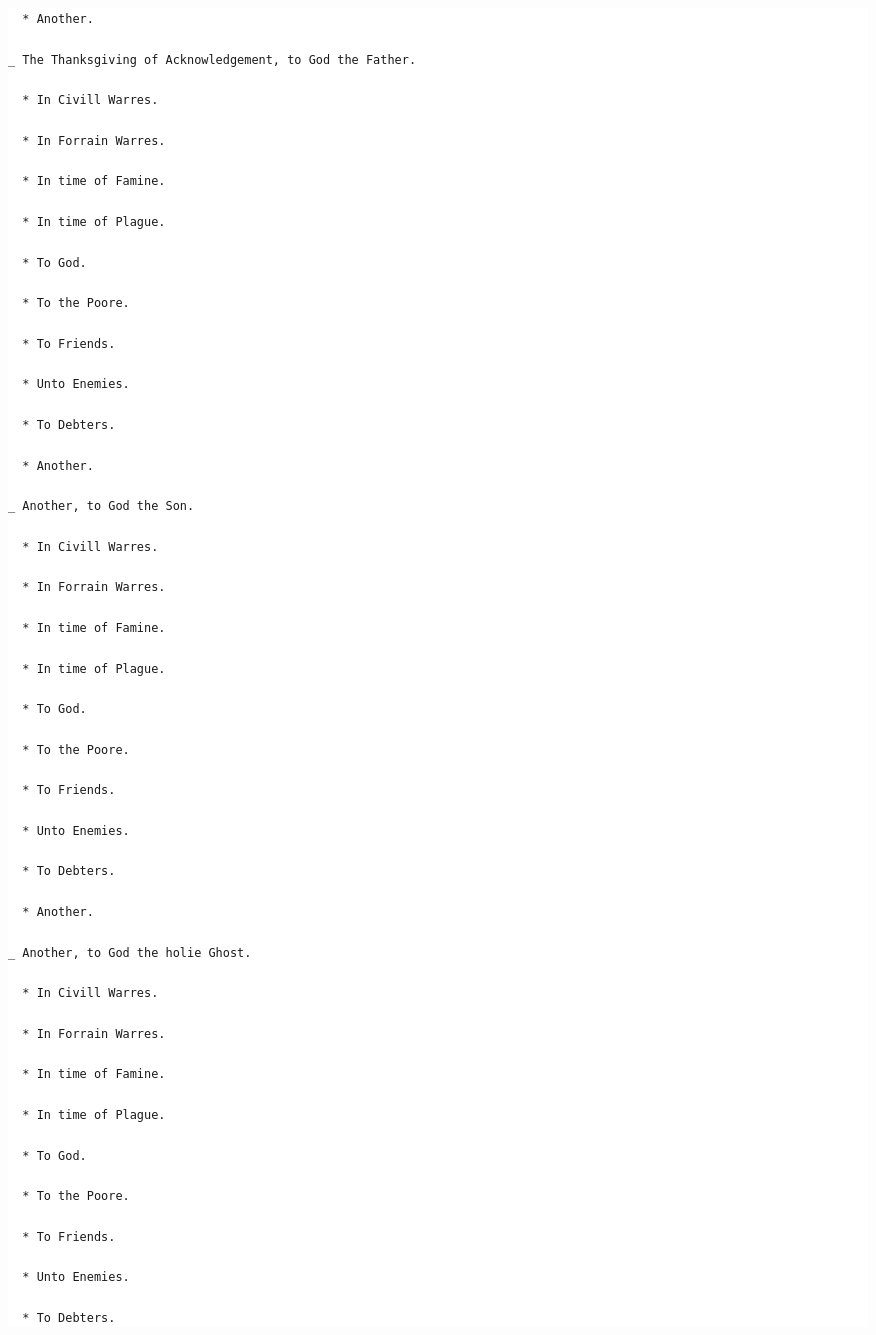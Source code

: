       * Another.

    _ The Thanksgiving of Acknowledgement, to God the Father.

      * In Civill Warres.

      * In Forrain Warres.

      * In time of Famine.

      * In time of Plague.

      * To God.

      * To the Poore.

      * To Friends.

      * Unto Enemies.

      * To Debters.

      * Another.

    _ Another, to God the Son.

      * In Civill Warres.

      * In Forrain Warres.

      * In time of Famine.

      * In time of Plague.

      * To God.

      * To the Poore.

      * To Friends.

      * Unto Enemies.

      * To Debters.

      * Another.

    _ Another, to God the holie Ghost.

      * In Civill Warres.

      * In Forrain Warres.

      * In time of Famine.

      * In time of Plague.

      * To God.

      * To the Poore.

      * To Friends.

      * Unto Enemies.

      * To Debters.
